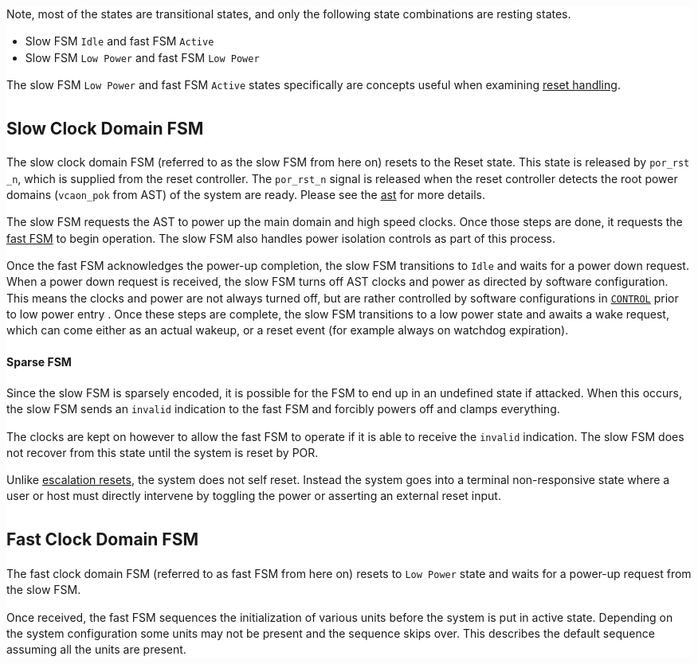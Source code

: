 
Note, most of the states are transitional states, and only the following state combinations are resting states.


*   Slow FSM `Idle` and fast FSM `Active`
*   Slow FSM `Low Power` and fast FSM `Low Power`

The slow FSM `Low Power` and fast FSM `Active` states specifically are concepts useful when examining [reset handling](#reset-request-handling).


## Slow Clock Domain FSM

The slow clock domain FSM (referred to as the slow FSM from here on) resets to the Reset state.
This state is released by `por_rst_n`, which is supplied from the reset controller.
The `por_rst_n` signal is released when the reset controller detects the root power domains (`vcaon_pok` from AST) of the system are ready.
Please see the [ast](../../../ip/ast/README.md) for more details.

The slow FSM requests the AST to power up the main domain and high speed clocks.
Once those steps are done, it requests the [fast FSM](#fast-clock-domain-fsm) to begin operation.
The slow FSM also handles power isolation controls as part of this process.

Once the fast FSM acknowledges the power-up completion, the slow FSM transitions to `Idle` and waits for a power down request.
When a power down request is received, the slow FSM turns off AST clocks and power as directed by software configuration.
This means the clocks and power are not always turned off, but are rather controlled by software configurations in [`CONTROL`](registers.md#control) prior to low power entry .
Once these steps are complete, the slow FSM transitions to a low power state and awaits a wake request, which can come either as an actual wakeup, or a reset event (for example always on watchdog expiration).

#### Sparse FSM

Since the slow FSM is sparsely encoded, it is possible for the FSM to end up in an undefined state if attacked.
When this occurs, the slow FSM sends an `invalid` indication to the fast FSM and forcibly powers off and clamps everything.

The clocks are kept on however to allow the fast FSM to operate if it is able to receive the `invalid` indication.
The slow FSM does not recover from this state until the system is reset by POR.

Unlike [escalation resets](#escalation-reset-request), the system does not self reset.
Instead the system goes into a terminal non-responsive state where a user or host must directly intervene by toggling the power or asserting an external reset input.

## Fast Clock Domain FSM

The fast clock domain FSM (referred to as fast FSM from here on) resets to `Low Power` state and waits for a power-up request from the slow FSM.

Once received, the fast FSM sequences the initialization of various units before the system is put in active state.
Depending on the system configuration some units may not be present and the sequence skips over.
This describes the default sequence assuming all the units are present.
